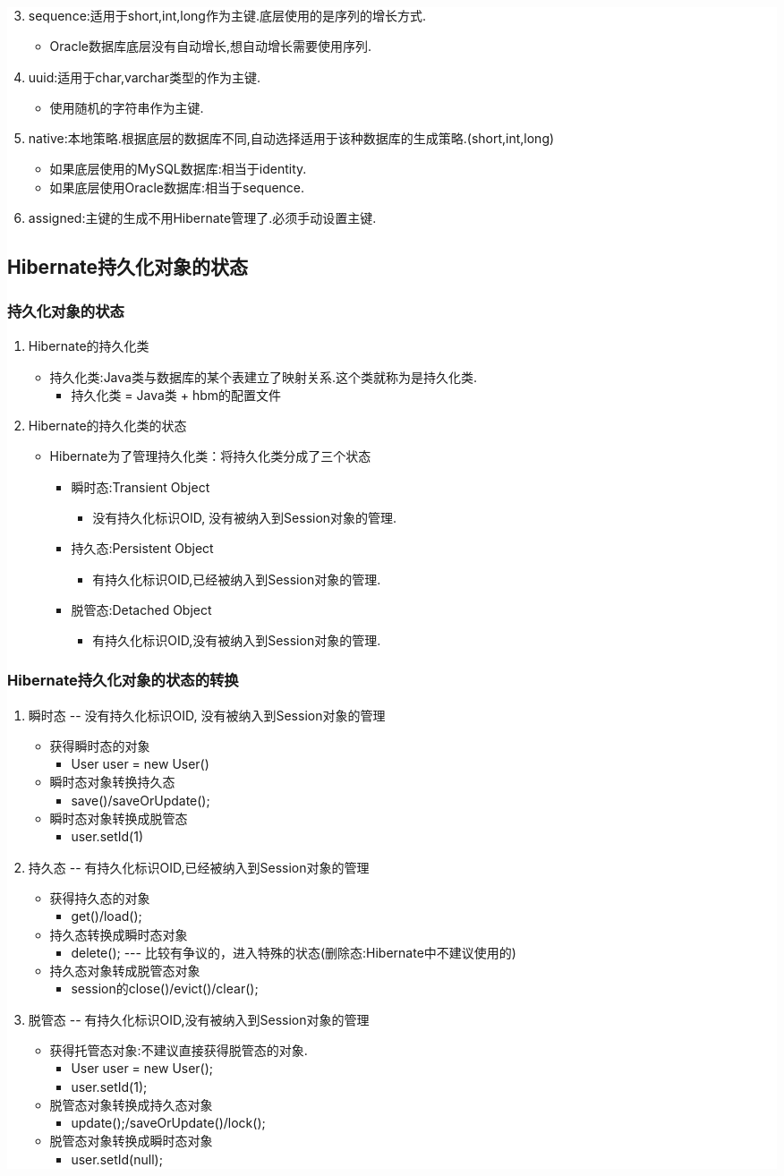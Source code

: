 3. sequence:适用于short,int,long作为主键.底层使用的是序列的增长方式.

    * Oracle数据库底层没有自动增长,想自动增长需要使用序列.

4. uuid:适用于char,varchar类型的作为主键.

    * 使用随机的字符串作为主键.

5. native:本地策略.根据底层的数据库不同,自动选择适用于该种数据库的生成策略.(short,int,long)

    * 如果底层使用的MySQL数据库:相当于identity.
    * 如果底层使用Oracle数据库:相当于sequence.

6. assigned:主键的生成不用Hibernate管理了.必须手动设置主键.   

## Hibernate持久化对象的状态
### 持久化对象的状态

1. Hibernate的持久化类

    * 持久化类:Java类与数据库的某个表建立了映射关系.这个类就称为是持久化类.
        * 持久化类 = Java类 + hbm的配置文件

2. Hibernate的持久化类的状态

    * Hibernate为了管理持久化类：将持久化类分成了三个状态
        * 瞬时态:Transient  Object
            * 没有持久化标识OID, 没有被纳入到Session对象的管理.

        * 持久态:Persistent Object
            * 有持久化标识OID,已经被纳入到Session对象的管理.

        * 脱管态:Detached Object
            * 有持久化标识OID,没有被纳入到Session对象的管理.
### Hibernate持久化对象的状态的转换

1. 瞬时态  -- 没有持久化标识OID, 没有被纳入到Session对象的管理

    * 获得瞬时态的对象
        * User user = new User()
    * 瞬时态对象转换持久态
        * save()/saveOrUpdate();
    * 瞬时态对象转换成脱管态
        * user.setId(1)

2. 持久态  -- 有持久化标识OID,已经被纳入到Session对象的管理

    * 获得持久态的对象
        * get()/load();
    * 持久态转换成瞬时态对象
        * delete();  --- 比较有争议的，进入特殊的状态(删除态:Hibernate中不建议使用的)
    * 持久态对象转成脱管态对象
        * session的close()/evict()/clear();

3. 脱管态  -- 有持久化标识OID,没有被纳入到Session对象的管理

    * 获得托管态对象:不建议直接获得脱管态的对象.
        * User user = new User();
        * user.setId(1);
    * 脱管态对象转换成持久态对象
        * update();/saveOrUpdate()/lock();
    * 脱管态对象转换成瞬时态对象
        * user.setId(null);
